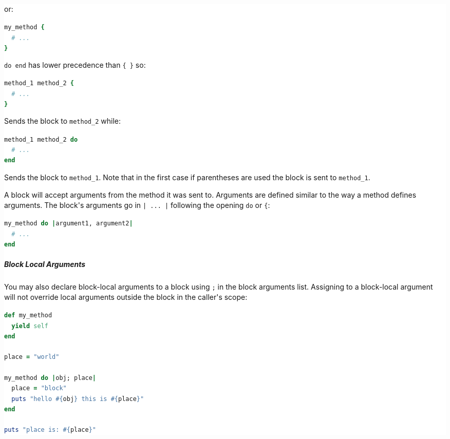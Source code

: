 or:


```ruby
my_method {
  # ...
}
```

`do end` has lower precedence than `{ }` so:


```ruby
method_1 method_2 {
  # ...
}
```

Sends the block to `method_2` while:


```ruby
method_1 method_2 do
  # ...
end
```

Sends the block to `method_1`. Note that in the first case if
parentheses are used the block is sent to `method_1`.

A block will accept arguments from the method it was sent to. Arguments
are defined similar to the way a method defines arguments. The block's
arguments go in `| ... |` following the opening `do` or `{`: 

```ruby
my_method do |argument1, argument2|
  # ...
end
```

##### Block Local Arguments[](#block-local-arguments)

You may also declare block-local arguments to a block using `;` in the
block arguments list. Assigning to a block-local argument will not
override local arguments outside the block in the caller's scope:


```ruby
def my_method
  yield self
end

place = "world"

my_method do |obj; place|
  place = "block"
  puts "hello #{obj} this is #{place}"
end

puts "place is: #{place}"
```

